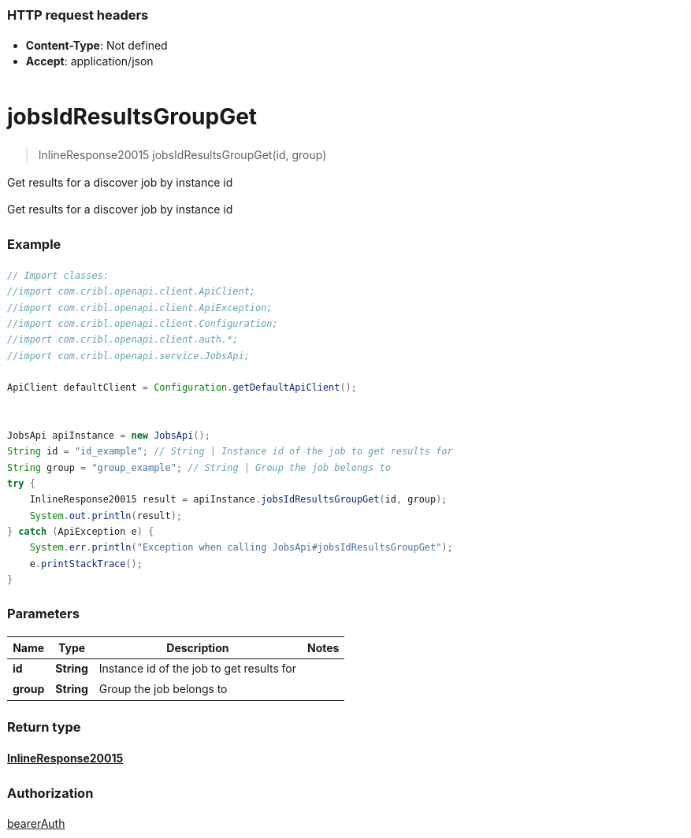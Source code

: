### HTTP request headers

 - **Content-Type**: Not defined
 - **Accept**: application/json

<a name="jobsIdResultsGroupGet"></a>
# **jobsIdResultsGroupGet**
> InlineResponse20015 jobsIdResultsGroupGet(id, group)

Get results for a discover job by instance id

Get results for a discover job by instance id

### Example
```java
// Import classes:
//import com.cribl.openapi.client.ApiClient;
//import com.cribl.openapi.client.ApiException;
//import com.cribl.openapi.client.Configuration;
//import com.cribl.openapi.client.auth.*;
//import com.cribl.openapi.service.JobsApi;

ApiClient defaultClient = Configuration.getDefaultApiClient();


JobsApi apiInstance = new JobsApi();
String id = "id_example"; // String | Instance id of the job to get results for
String group = "group_example"; // String | Group the job belongs to
try {
    InlineResponse20015 result = apiInstance.jobsIdResultsGroupGet(id, group);
    System.out.println(result);
} catch (ApiException e) {
    System.err.println("Exception when calling JobsApi#jobsIdResultsGroupGet");
    e.printStackTrace();
}
```

### Parameters

Name | Type | Description  | Notes
------------- | ------------- | ------------- | -------------
 **id** | **String**| Instance id of the job to get results for |
 **group** | **String**| Group the job belongs to |

### Return type

[**InlineResponse20015**](InlineResponse20015.md)

### Authorization

[bearerAuth](../README.md#bearerAuth)
